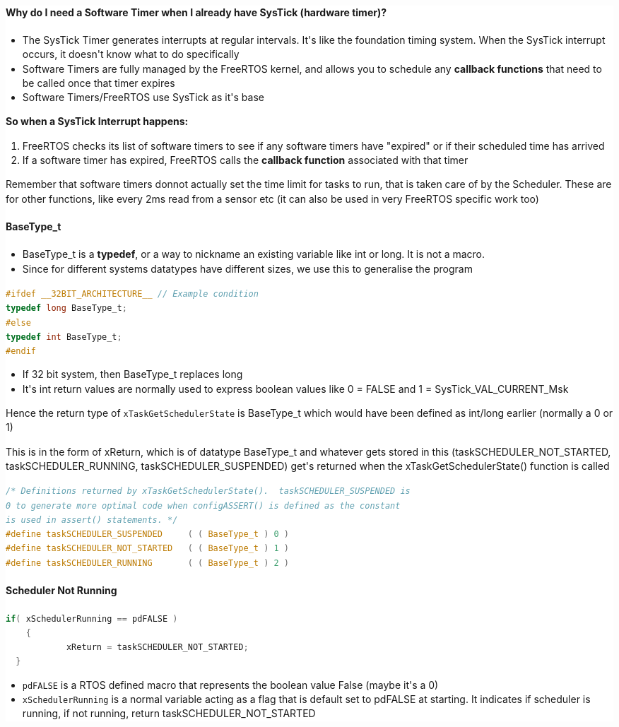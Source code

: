 #### Why do I need a Software Timer when I already have SysTick (hardware timer)?
  
- The SysTick Timer generates interrupts at regular intervals. It's like the foundation timing system. When the SysTick interrupt occurs, it doesn't know what to do specifically
- Software Timers are fully managed by the FreeRTOS kernel, and allows you to schedule any **callback functions** that need to be called once that timer expires
- Software Timers/FreeRTOS use SysTick as it's base

**So when a SysTick Interrupt happens:**
1. FreeRTOS checks its list of software timers to see if any software timers have "expired" or if their scheduled time has arrived
2. If a software timer has expired, FreeRTOS calls the **callback function** associated with that timer

Remember that software timers donnot actually set the time limit for tasks to run, that is taken care of by the Scheduler. These are for other functions, like every 2ms read from a sensor etc (it can also be used in very FreeRTOS specific work too)

#### BaseType_t
- BaseType_t is a **typedef**, or a way to nickname an existing variable like int or long. It is not a macro.
- Since for different systems datatypes have different sizes, we use this to generalise the program
```c
#ifdef __32BIT_ARCHITECTURE__ // Example condition
typedef long BaseType_t;
#else
typedef int BaseType_t;
#endif
```
- If 32 bit system, then BaseType_t replaces long 
- It's int return values are normally used to express boolean values like 0 = FALSE and 1 = SysTick_VAL_CURRENT_Msk

Hence the return type of `xTaskGetSchedulerState` is BaseType_t which would have been defined as int/long earlier (normally a 0 or 1)

This is in the form of xReturn, which is of datatype BaseType_t and whatever gets stored in this (taskSCHEDULER_NOT_STARTED, taskSCHEDULER_RUNNING, taskSCHEDULER_SUSPENDED) get's returned when the xTaskGetSchedulerState() function is called 

```c
/* Definitions returned by xTaskGetSchedulerState().  taskSCHEDULER_SUSPENDED is
0 to generate more optimal code when configASSERT() is defined as the constant
is used in assert() statements. */
#define taskSCHEDULER_SUSPENDED		( ( BaseType_t ) 0 )
#define taskSCHEDULER_NOT_STARTED	( ( BaseType_t ) 1 )
#define taskSCHEDULER_RUNNING		( ( BaseType_t ) 2 )
```

#### Scheduler Not Running
```c
if( xSchedulerRunning == pdFALSE )
	{
			xReturn = taskSCHEDULER_NOT_STARTED;
  }
```
- `pdFALSE` is a RTOS defined macro that represents the boolean value False (maybe it's a 0)
- `xSchedulerRunning` is a normal variable acting as a flag that is default set to pdFALSE at starting. It indicates if scheduler is running, if not running, return taskSCHEDULER_NOT_STARTED
  